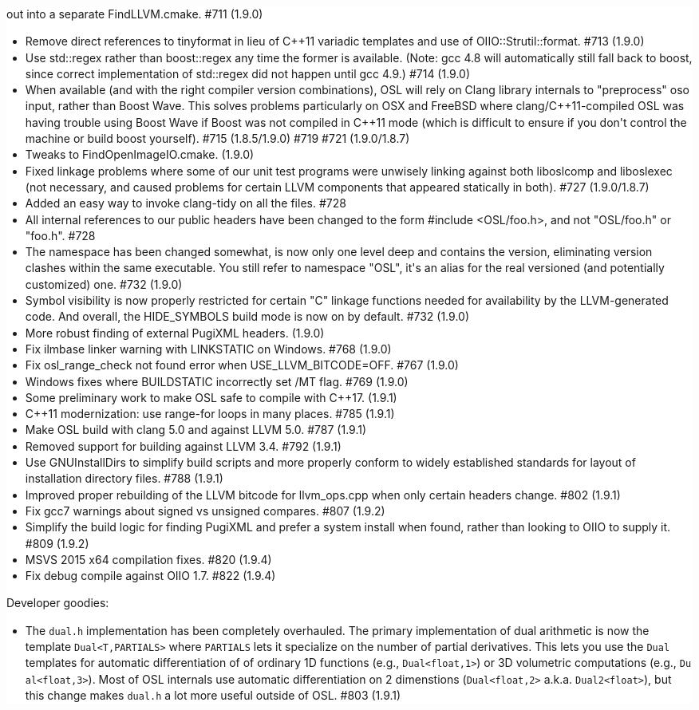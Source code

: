   out into a separate FindLLVM.cmake. #711 (1.9.0)
* Remove direct references to tinyformat in lieu of C++11 variadic
  templates and use of OIIO::Strutil::format. #713 (1.9.0)
* Use std::regex rather than boost::regex any time the former is available.
  (Note: gcc 4.8 will automatically still fall back to boost, since correct
  implementation of std::regex did not happen until gcc 4.9.) #714 (1.9.0)
* When available (and with the right compiler version combinations), OSL
  will rely on Clang library internals to "preprocess" oso input, rather
  than Boost Wave. This solves problems particularly on OSX and FreeBSD
  where clang/C++11-compiled OSL was having trouble using Boost Wave if
  Boost was not compiled in C++11 mode (which is difficult to ensure if
  you don't control the machine or build boost yourself). #715 (1.8.5/1.9.0)
  #719 #721 (1.9.0/1.8.7)
* Tweaks to FindOpenImageIO.cmake. (1.9.0)
* Fixed linkage problems where some of our unit test programs were unwisely
  linking against both liboslcomp and liboslexec (not necessary, and caused
  problems for certain LLVM components that appeared statically in both).
  #727 (1.9.0/1.8.7)
* Added an easy way to invoke clang-tidy on all the files. #728
* All internal references to our public headers have been changed to the
  form #include <OSL/foo.h>, and not "OSL/foo.h" or "foo.h". #728
* The namespace has been changed somewhat, is now only one level deep and
  contains the version, eliminating version clashes within the same
  executable. You still refer to namespace "OSL", it's an alias for the
  real versioned (and potentially customized) one. #732 (1.9.0)
* Symbol visibility is now properly restricted for certain "C" linkage
  functions needed for availability by the LLVM-generated code. And overall,
  the HIDE_SYMBOLS build mode is now on by default. #732 (1.9.0)
* More robust finding of external PugiXML headers. (1.9.0)
* Fix ilmbase linker warning with LINKSTATIC on Windows. #768 (1.9.0)
* Fix osl_range_check not found error when USE_LLVM_BITCODE=OFF. #767 (1.9.0)
* Windows fixes where BUILDSTATIC incorrectly set /MT flag. #769 (1.9.0)
* Some preliminary work to make OSL safe to compile with C++17. (1.9.1)
* C++11 modernization: use range-for loops in many places. #785 (1.9.1)
* Make OSL build with clang 5.0 and against LLVM 5.0. #787 (1.9.1)
* Removed support for building against LLVM 3.4. #792 (1.9.1)
* Use GNUInstallDirs to simplify build scripts and more properly conform to
  widely established standards for layout of installation directory files.
  #788 (1.9.1)
* Improved proper rebuilding of the LLVM bitcode for llvm_ops.cpp when only
  certain headers change. #802 (1.9.1)
* Fix gcc7 warnings about signed vs unsigned compares. #807 (1.9.2)
* Simplify the build logic for finding PugiXML and prefer a system install
  when found, rather than looking to OIIO to supply it. #809 (1.9.2)
* MSVS 2015 x64 compilation fixes. #820 (1.9.4)
* Fix debug compile against OIIO 1.7. #822 (1.9.4)

Developer goodies:
* The `dual.h` implementation has been completely overhauled. The primary
  implementation of dual arithmetic is now the template `Dual<T,PARTIALS>`
  where `PARTIALS` lets it specialize on the number of partial derivatives.
  This lets you use the `Dual` templates for automatic differentiation of
  of ordinary 1D functions (e.g., `Dual<float,1>`) or 3D volumetric
  computations (e.g., `Dual<float,3>`). Most of OSL internals use automatic
  differentiation on 2 dimenstions (`Dual<float,2>` a.k.a. `Dual2<float>`),
  but this change makes `dual.h` a lot more useful outside of OSL.
  #803 (1.9.1)
